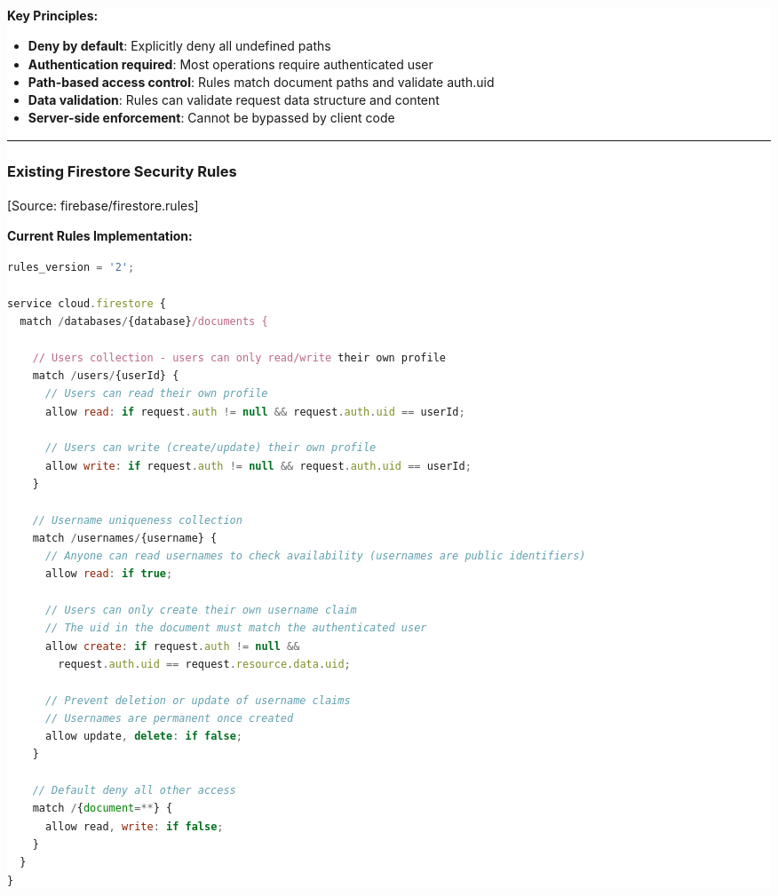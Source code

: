 **Key Principles:**

- **Deny by default**: Explicitly deny all undefined paths
- **Authentication required**: Most operations require authenticated user
- **Path-based access control**: Rules match document paths and validate auth.uid
- **Data validation**: Rules can validate request data structure and content
- **Server-side enforcement**: Cannot be bypassed by client code

---

### Existing Firestore Security Rules

[Source: firebase/firestore.rules]

**Current Rules Implementation:**

```javascript
rules_version = '2';

service cloud.firestore {
  match /databases/{database}/documents {

    // Users collection - users can only read/write their own profile
    match /users/{userId} {
      // Users can read their own profile
      allow read: if request.auth != null && request.auth.uid == userId;

      // Users can write (create/update) their own profile
      allow write: if request.auth != null && request.auth.uid == userId;
    }

    // Username uniqueness collection
    match /usernames/{username} {
      // Anyone can read usernames to check availability (usernames are public identifiers)
      allow read: if true;

      // Users can only create their own username claim
      // The uid in the document must match the authenticated user
      allow create: if request.auth != null &&
        request.auth.uid == request.resource.data.uid;

      // Prevent deletion or update of username claims
      // Usernames are permanent once created
      allow update, delete: if false;
    }

    // Default deny all other access
    match /{document=**} {
      allow read, write: if false;
    }
  }
}
```
